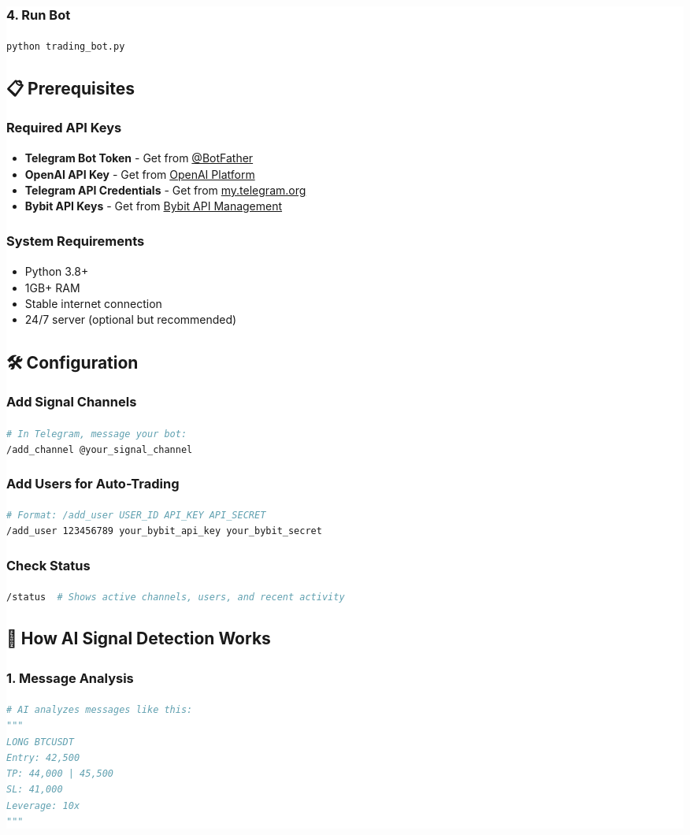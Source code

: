 ### 4. Run Bot
```bash
python trading_bot.py
```

## 📋 Prerequisites

### Required API Keys
- **Telegram Bot Token** - Get from [@BotFather](https://t.me/BotFather)
- **OpenAI API Key** - Get from [OpenAI Platform](https://platform.openai.com/api-keys)
- **Telegram API Credentials** - Get from [my.telegram.org](https://my.telegram.org)
- **Bybit API Keys** - Get from [Bybit API Management](https://www.bybit.com/app/user/api-management)

### System Requirements
- Python 3.8+
- 1GB+ RAM
- Stable internet connection
- 24/7 server (optional but recommended)

## 🛠️ Configuration

### Add Signal Channels
```bash
# In Telegram, message your bot:
/add_channel @your_signal_channel
```

### Add Users for Auto-Trading
```bash
# Format: /add_user USER_ID API_KEY API_SECRET
/add_user 123456789 your_bybit_api_key your_bybit_secret
```

### Check Status
```bash
/status  # Shows active channels, users, and recent activity
```

## 🧠 How AI Signal Detection Works

### 1. Message Analysis
```python
# AI analyzes messages like this:
"""
LONG BTCUSDT
Entry: 42,500
TP: 44,000 | 45,500  
SL: 41,000
Leverage: 10x
"""
```
